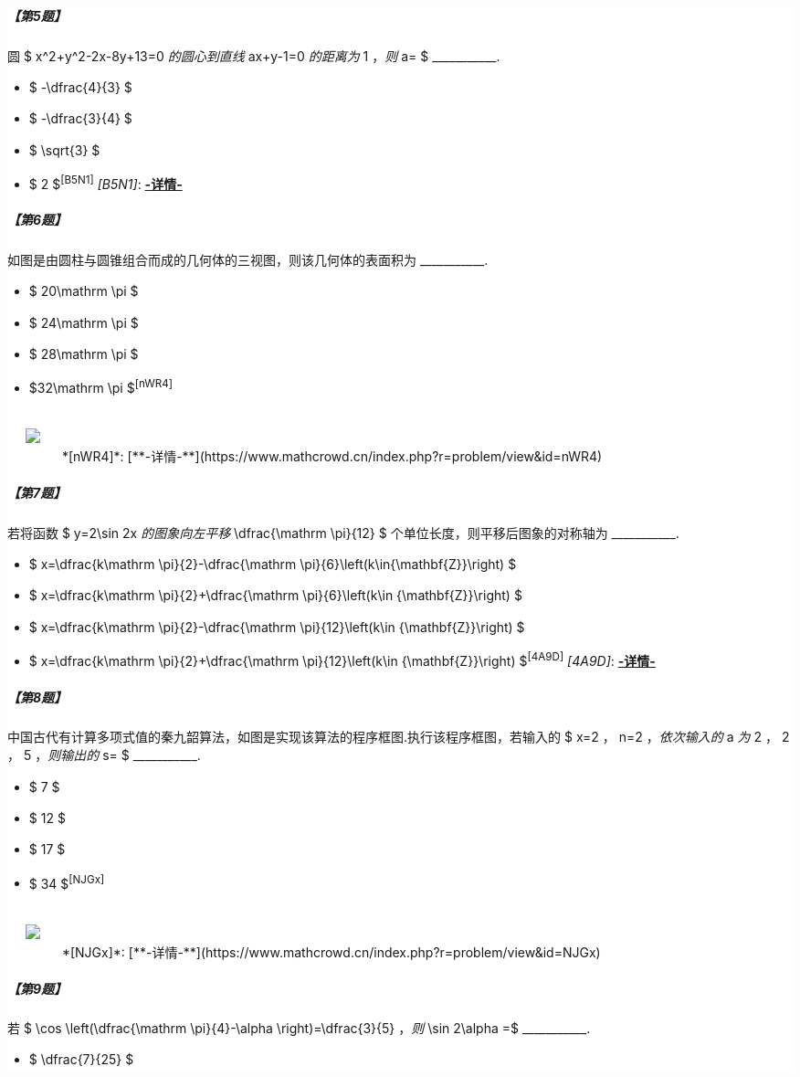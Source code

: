 ##### 【第5题】
圆 $ x^2+y^2-2x-8y+13=0 $ 的圆心到直线 $ ax+y-1=0 $ 的距离为 $ 1 $，则 $ a= $ ___________.

* $ -\dfrac{4}{3} $

* $ -\dfrac{3}{4} $

* $ \sqrt{3} $

* $ 2 $<sup>[B5N1]</sup>
*[B5N1]*: [**-详情-**](https://www.mathcrowd.cn/index.php?r=problem/view&id=B5N1) 

##### 【第6题】
如图是由圆柱与圆锥组合而成的几何体的三视图，则该几何体的表面积为 ___________. 


* $ 20\mathrm \pi $

* $ 24\mathrm \pi $

* $ 28\mathrm \pi $

* $32\mathrm \pi $<sup>[nWR4]</sup>
<img style='max-width: 70%; max-height: 400px; margin: 20px; text-align: center' src="https://cdn2.mathcrowd.cn/uploads/fig/0df59b5b9d1c99d15c56fdd490e3fe10.png" />
*[nWR4]*: [**-详情-**](https://www.mathcrowd.cn/index.php?r=problem/view&id=nWR4) 

##### 【第7题】
若将函数 $ y=2\sin 2x $ 的图象向左平移 $ \dfrac{\mathrm \pi}{12} $ 个单位长度，则平移后图象的对称轴为 ___________.

* $ x=\dfrac{k\mathrm \pi}{2}-\dfrac{\mathrm \pi}{6}\left(k\in{\mathbf{Z}}\right) $

* $ x=\dfrac{k\mathrm \pi}{2}+\dfrac{\mathrm \pi}{6}\left(k\in {\mathbf{Z}}\right) $

* $ x=\dfrac{k\mathrm \pi}{2}-\dfrac{\mathrm \pi}{12}\left(k\in {\mathbf{Z}}\right) $

* $ x=\dfrac{k\mathrm \pi}{2}+\dfrac{\mathrm \pi}{12}\left(k\in {\mathbf{Z}}\right) $<sup>[4A9D]</sup>
*[4A9D]*: [**-详情-**](https://www.mathcrowd.cn/index.php?r=problem/view&id=4A9D) 

##### 【第8题】
中国古代有计算多项式值的秦九韶算法，如图是实现该算法的程序框图.执行该程序框图，若输入的 $ x=2 $，$ n=2 $，依次输入的 $ a $ 为 $ 2 $，$ 2 $，$ 5 $，则输出的 $ s= $ ___________. 


* $ 7 $

* $ 12 $

* $ 17 $

* $ 34 $<sup>[NJGx]</sup>
<img style='max-width: 70%; max-height: 400px; margin: 20px; text-align: center' src="https://cdn2.mathcrowd.cn/uploads/fig/2d71395c99444f5fbb46bf5953e6d961.png" />
*[NJGx]*: [**-详情-**](https://www.mathcrowd.cn/index.php?r=problem/view&id=NJGx) 

##### 【第9题】
若 $ \cos \left(\dfrac{\mathrm \pi}{4}-\alpha \right)=\dfrac{3}{5} $，则 $ \sin 2\alpha =$ ___________.

* $ \dfrac{7}{25} $
